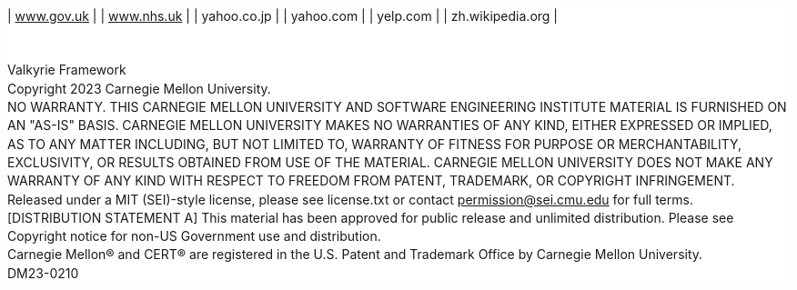 |	www.gov.uk |
|	www.nhs.uk |
|	yahoo.co.jp	|
|	yahoo.com |
|	yelp.com |
|	zh.wikipedia.org |

#
Valkyrie Framework<br>
Copyright 2023 Carnegie Mellon University.<br>
NO WARRANTY. THIS CARNEGIE MELLON UNIVERSITY AND SOFTWARE ENGINEERING INSTITUTE MATERIAL IS FURNISHED ON AN "AS-IS" BASIS. CARNEGIE MELLON UNIVERSITY MAKES NO WARRANTIES OF ANY KIND, EITHER EXPRESSED OR IMPLIED, AS TO ANY MATTER INCLUDING, BUT NOT LIMITED TO, WARRANTY OF FITNESS FOR PURPOSE OR MERCHANTABILITY, EXCLUSIVITY, OR RESULTS OBTAINED FROM USE OF THE MATERIAL. CARNEGIE MELLON UNIVERSITY DOES NOT MAKE ANY WARRANTY OF ANY KIND WITH RESPECT TO FREEDOM FROM PATENT, TRADEMARK, OR COPYRIGHT INFRINGEMENT.
Released under a MIT (SEI)-style license, please see license.txt or contact permission@sei.cmu.edu for full terms.
[DISTRIBUTION STATEMENT A] This material has been approved for public release and unlimited distribution.  Please see Copyright notice for non-US Government use and distribution.<br>
Carnegie Mellon® and CERT® are registered in the U.S. Patent and Trademark Office by Carnegie Mellon University.<br>
DM23-0210<br>